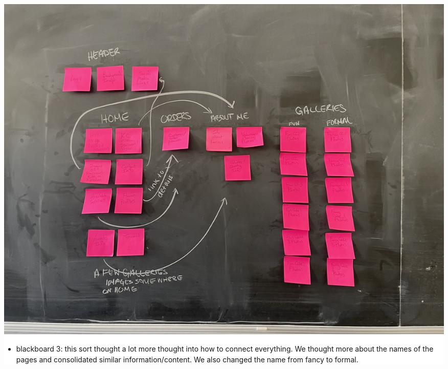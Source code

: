 ![blackboard 3](blackboard3.jpg)
- blackboard 3: this sort thought a lot more thought into how to connect everything. We thought more about the names of the pages and consolidated similar information/content. We also changed the name from fancy to formal.